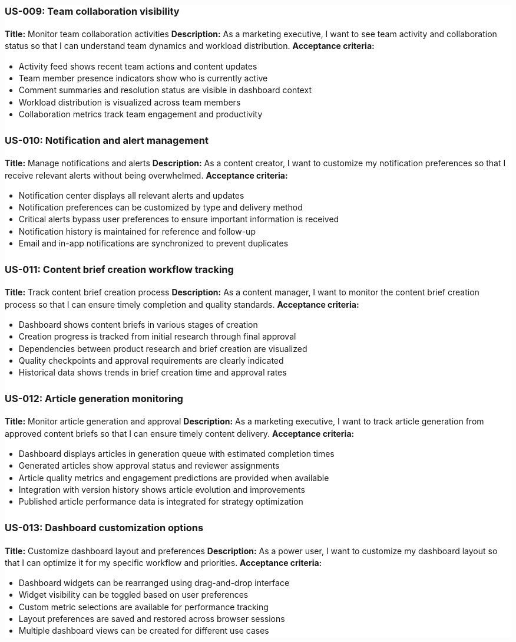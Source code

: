 ### US-009: Team collaboration visibility
**Title:** Monitor team collaboration activities
**Description:** As a marketing executive, I want to see team activity and collaboration status so that I can understand team dynamics and workload distribution.
**Acceptance criteria:**
- Activity feed shows recent team actions and content updates
- Team member presence indicators show who is currently active
- Comment summaries and resolution status are visible in dashboard context
- Workload distribution is visualized across team members
- Collaboration metrics track team engagement and productivity

### US-010: Notification and alert management
**Title:** Manage notifications and alerts
**Description:** As a content creator, I want to customize my notification preferences so that I receive relevant alerts without being overwhelmed.
**Acceptance criteria:**
- Notification center displays all relevant alerts and updates
- Notification preferences can be customized by type and delivery method
- Critical alerts bypass user preferences to ensure important information is received
- Notification history is maintained for reference and follow-up
- Email and in-app notifications are synchronized to prevent duplicates

### US-011: Content brief creation workflow tracking
**Title:** Track content brief creation process
**Description:** As a content manager, I want to monitor the content brief creation process so that I can ensure timely completion and quality standards.
**Acceptance criteria:**
- Dashboard shows content briefs in various stages of creation
- Creation progress is tracked from initial research through final approval
- Dependencies between product research and brief creation are visualized
- Quality checkpoints and approval requirements are clearly indicated
- Historical data shows trends in brief creation time and approval rates

### US-012: Article generation monitoring
**Title:** Monitor article generation and approval
**Description:** As a marketing executive, I want to track article generation from approved content briefs so that I can ensure timely content delivery.
**Acceptance criteria:**
- Dashboard displays articles in generation queue with estimated completion times
- Generated articles show approval status and reviewer assignments
- Article quality metrics and engagement predictions are provided when available
- Integration with version history shows article evolution and improvements
- Published article performance data is integrated for strategy optimization

### US-013: Dashboard customization options
**Title:** Customize dashboard layout and preferences
**Description:** As a power user, I want to customize my dashboard layout so that I can optimize it for my specific workflow and priorities.
**Acceptance criteria:**
- Dashboard widgets can be rearranged using drag-and-drop interface
- Widget visibility can be toggled based on user preferences
- Custom metric selections are available for performance tracking
- Layout preferences are saved and restored across browser sessions
- Multiple dashboard views can be created for different use cases
